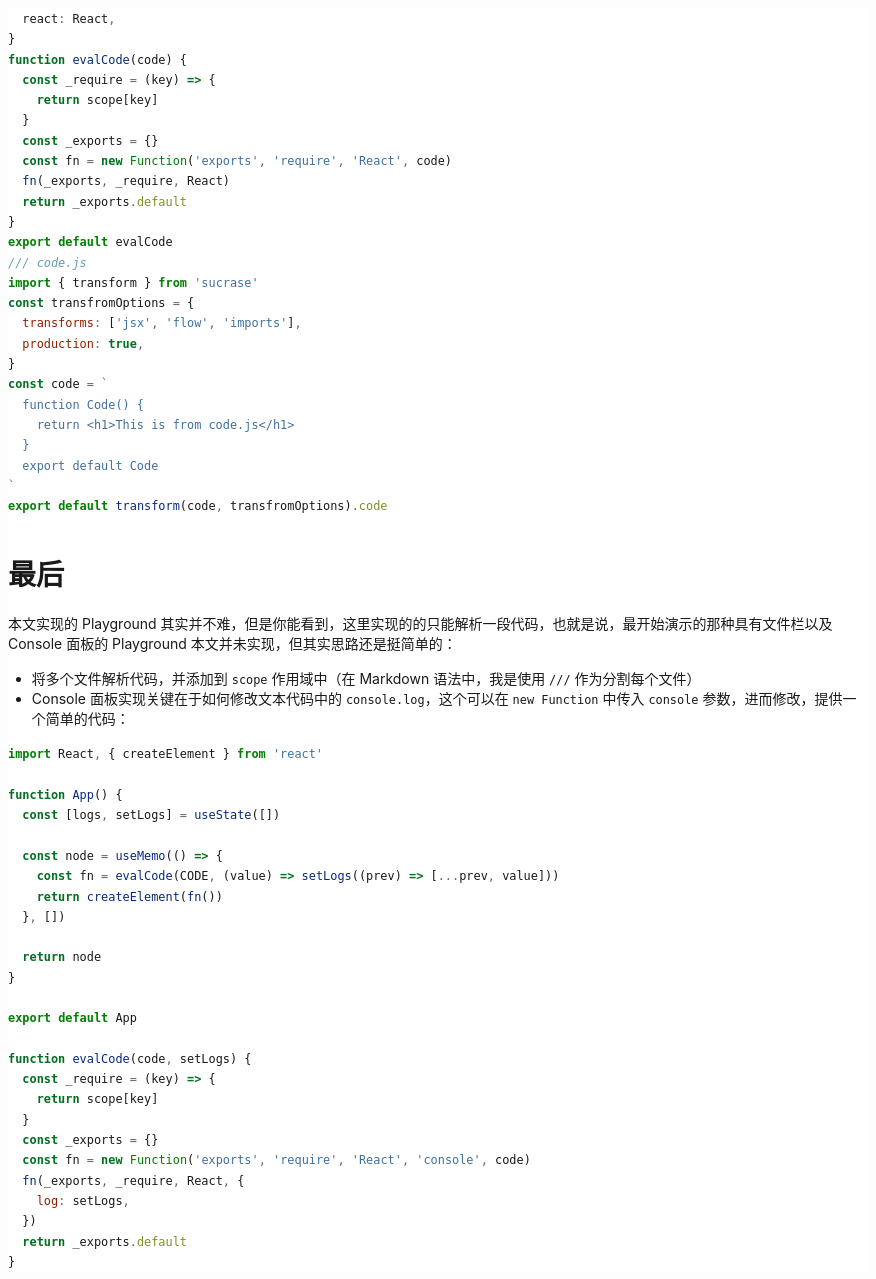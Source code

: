 ```jsx Playground
  react: React,
}
function evalCode(code) {
  const _require = (key) => {
    return scope[key]
  }
  const _exports = {}
  const fn = new Function('exports', 'require', 'React', code)
  fn(_exports, _require, React)
  return _exports.default
}
export default evalCode
/// code.js
import { transform } from 'sucrase'
const transfromOptions = {
  transforms: ['jsx', 'flow', 'imports'],
  production: true,
}
const code = `
  function Code() {
    return <h1>This is from code.js</h1>
  }
  export default Code
`
export default transform(code, transfromOptions).code
```

# 最后

本文实现的 Playground 其实并不难，但是你能看到，这里实现的的只能解析一段代码，也就是说，最开始演示的那种具有文件栏以及 Console 面板的 Playground 本文并未实现，但其实思路还是挺简单的：

- 将多个文件解析代码，并添加到 `scope` 作用域中（在 Markdown 语法中，我是使用 `///` 作为分割每个文件）
- Console 面板实现关键在于如何修改文本代码中的 `console.log`，这个可以在 `new Function` 中传入 `console` 参数，进而修改，提供一个简单的代码：

```jsx {21-24} showLineNumbers
import React, { createElement } from 'react'

function App() {
  const [logs, setLogs] = useState([])

  const node = useMemo(() => {
    const fn = evalCode(CODE, (value) => setLogs((prev) => [...prev, value]))
    return createElement(fn())
  }, [])

  return node
}

export default App

function evalCode(code, setLogs) {
  const _require = (key) => {
    return scope[key]
  }
  const _exports = {}
  const fn = new Function('exports', 'require', 'React', 'console', code)
  fn(_exports, _require, React, {
    log: setLogs,
  })
  return _exports.default
}
```
